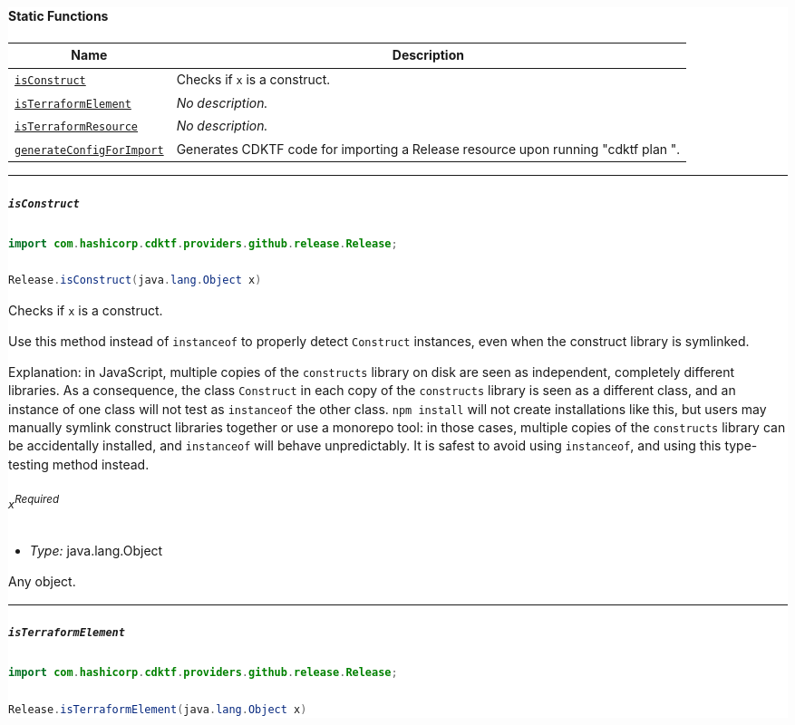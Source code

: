 #### Static Functions <a name="Static Functions" id="Static Functions"></a>

| **Name** | **Description** |
| --- | --- |
| <code><a href="#@cdktf/provider-github.release.Release.isConstruct">isConstruct</a></code> | Checks if `x` is a construct. |
| <code><a href="#@cdktf/provider-github.release.Release.isTerraformElement">isTerraformElement</a></code> | *No description.* |
| <code><a href="#@cdktf/provider-github.release.Release.isTerraformResource">isTerraformResource</a></code> | *No description.* |
| <code><a href="#@cdktf/provider-github.release.Release.generateConfigForImport">generateConfigForImport</a></code> | Generates CDKTF code for importing a Release resource upon running "cdktf plan <stack-name>". |

---

##### `isConstruct` <a name="isConstruct" id="@cdktf/provider-github.release.Release.isConstruct"></a>

```java
import com.hashicorp.cdktf.providers.github.release.Release;

Release.isConstruct(java.lang.Object x)
```

Checks if `x` is a construct.

Use this method instead of `instanceof` to properly detect `Construct`
instances, even when the construct library is symlinked.

Explanation: in JavaScript, multiple copies of the `constructs` library on
disk are seen as independent, completely different libraries. As a
consequence, the class `Construct` in each copy of the `constructs` library
is seen as a different class, and an instance of one class will not test as
`instanceof` the other class. `npm install` will not create installations
like this, but users may manually symlink construct libraries together or
use a monorepo tool: in those cases, multiple copies of the `constructs`
library can be accidentally installed, and `instanceof` will behave
unpredictably. It is safest to avoid using `instanceof`, and using
this type-testing method instead.

###### `x`<sup>Required</sup> <a name="x" id="@cdktf/provider-github.release.Release.isConstruct.parameter.x"></a>

- *Type:* java.lang.Object

Any object.

---

##### `isTerraformElement` <a name="isTerraformElement" id="@cdktf/provider-github.release.Release.isTerraformElement"></a>

```java
import com.hashicorp.cdktf.providers.github.release.Release;

Release.isTerraformElement(java.lang.Object x)
```
